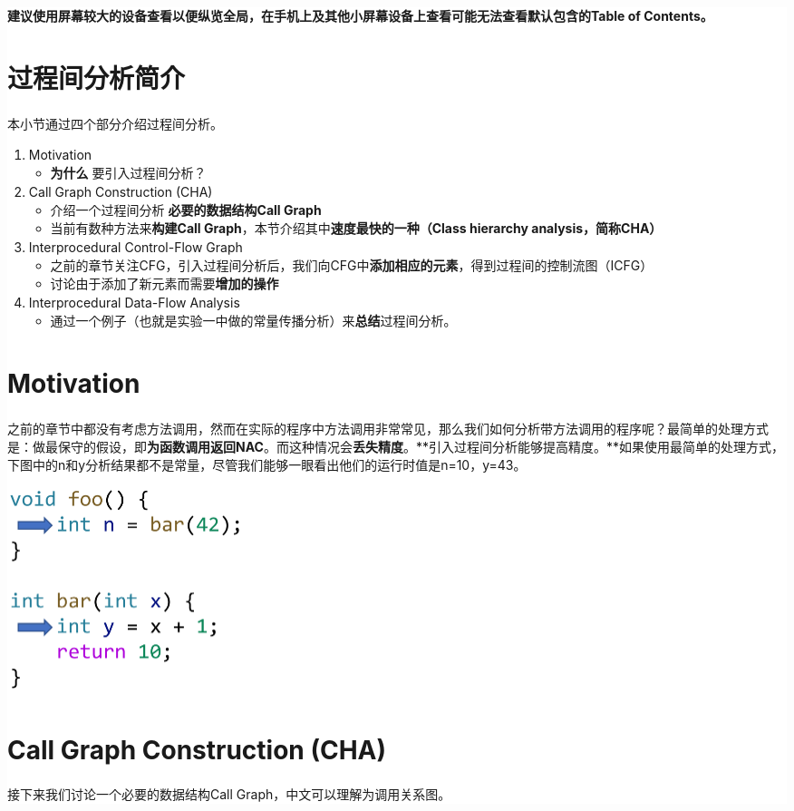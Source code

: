 **建议使用屏幕较大的设备查看以便纵览全局，在手机上及其他小屏幕设备上查看可能无法查看默认包含的Table of Contents。**

# 过程间分析简介

本小节通过四个部分介绍过程间分析。

1. Motivation
    -   **为什么** 要引入过程间分析？
2. Call Graph Construction (CHA)
    -   介绍一个过程间分析 **必要的数据结构Call Graph**
    -   当前有数种方法来**构建Call Graph**，本节介绍其中**速度最快的一种（Class hierarchy analysis，简称CHA）**
3. Interprocedural Control-Flow Graph
    -   之前的章节关注CFG，引入过程间分析后，我们向CFG中**添加相应的元素**，得到过程间的控制流图（ICFG）
    -   讨论由于添加了新元素而需要**增加的操作**
4. Interprocedural Data-Flow Analysis
    -   通过一个例子（也就是实验一中做的常量传播分析）来**总结**过程间分析。

# Motivation

之前的章节中都没有考虑方法调用，然而在实际的程序中方法调用非常常见，那么我们如何分析带方法调用的程序呢？最简单的处理方式是：做最保守的假设，即**为函数调用返回NAC**。而这种情况会**丢失精度**。**引入过程间分析能够提高精度。**如果使用最简单的处理方式，下图中的n和y分析结果都不是常量，尽管我们能够一眼看出他们的运行时值是n=10，y=43。

<img src="../.gitbook/assets/Ex4-1.png" style="zoom:50%;" />

# Call Graph Construction (CHA)

接下来我们讨论一个必要的数据结构Call Graph，中文可以理解为调用关系图。
